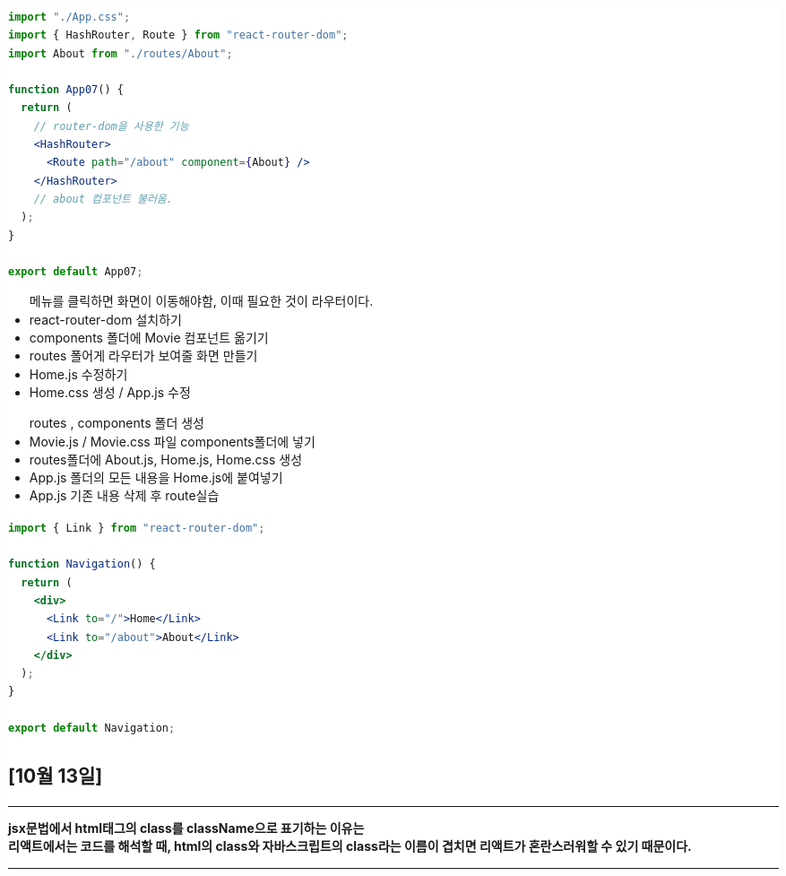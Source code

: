 ```jsx
import "./App.css";
import { HashRouter, Route } from "react-router-dom";
import About from "./routes/About";

function App07() {
  return (
    // router-dom을 사용한 기능
    <HashRouter>
      <Route path="/about" component={About} />
    </HashRouter>
    // about 컴포넌트 불러옴.
  );
}

export default App07;
```

<ul> 메뉴를 클릭하면 화면이 이동해야함, 이때 필요한 것이 라우터이다.
<li>react-router-dom 설치하기</li>
<li>components 폴더에 Movie 컴포넌트 옮기기</li>
<li>routes 폴어게 라우터가 보여줄 화면 만들기</li>
<li>Home.js 수정하기</li>
<li>Home.css 생성 / App.js 수정</li>
</ul>

<ul> routes , components 폴더 생성
<li>Movie.js / Movie.css 파일 components폴더에 넣기</li>
<li>routes폴더에 About.js, Home.js, Home.css 생성</li>
<li>App.js 폴더의 모든 내용을 Home.js에 붙여넣기</li>
<li>App.js 기존 내용 삭제 후 route실습</li>
</ul>

```jsx
import { Link } from "react-router-dom";

function Navigation() {
  return (
    <div>
      <Link to="/">Home</Link>
      <Link to="/about">About</Link>
    </div>
  );
}

export default Navigation;
```

## [10월 13일]

<hr>
<b>jsx문법에서 html태그의 class를 className으로 표기하는 이유는<br>
리액트에서는 코드를 해석할 때, html의 class와 자바스크립트의 class라는
이름이 겹치면 리액트가 혼란스러워할 수 있기 때문이다.</b>
<hr>
